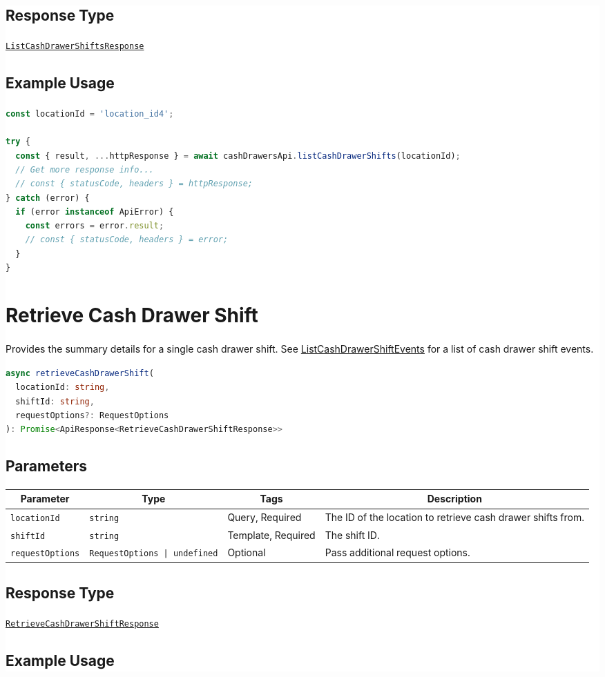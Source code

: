 ## Response Type

[`ListCashDrawerShiftsResponse`](../../doc/models/list-cash-drawer-shifts-response.md)

## Example Usage

```ts
const locationId = 'location_id4';

try {
  const { result, ...httpResponse } = await cashDrawersApi.listCashDrawerShifts(locationId);
  // Get more response info...
  // const { statusCode, headers } = httpResponse;
} catch (error) {
  if (error instanceof ApiError) {
    const errors = error.result;
    // const { statusCode, headers } = error;
  }
}
```

# Retrieve Cash Drawer Shift

Provides the summary details for a single cash drawer shift. See
[ListCashDrawerShiftEvents](../../doc/api/cash-drawers.md#list-cash-drawer-shift-events) for a list of cash drawer shift events.

```ts
async retrieveCashDrawerShift(
  locationId: string,
  shiftId: string,
  requestOptions?: RequestOptions
): Promise<ApiResponse<RetrieveCashDrawerShiftResponse>>
```

## Parameters

| Parameter | Type | Tags | Description |
|  --- | --- | --- | --- |
| `locationId` | `string` | Query, Required | The ID of the location to retrieve cash drawer shifts from. |
| `shiftId` | `string` | Template, Required | The shift ID. |
| `requestOptions` | `RequestOptions \| undefined` | Optional | Pass additional request options. |

## Response Type

[`RetrieveCashDrawerShiftResponse`](../../doc/models/retrieve-cash-drawer-shift-response.md)

## Example Usage
